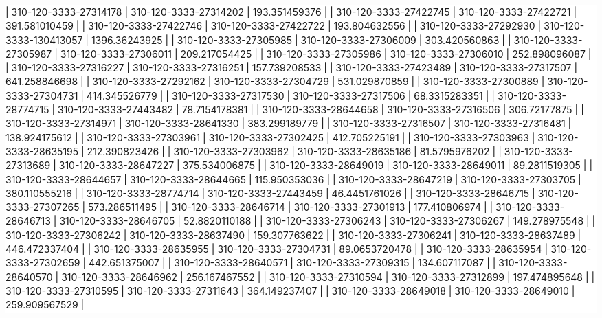 | 310-120-3333-27314178 | 310-120-3333-27314202 | 193.351459376 |
| 310-120-3333-27422745 | 310-120-3333-27422721 | 391.581010459 |
| 310-120-3333-27422746 | 310-120-3333-27422722 | 193.804632556 |
| 310-120-3333-27292930 | 310-120-3333-130413057 | 1396.36243925 |
| 310-120-3333-27305985 | 310-120-3333-27306009 | 303.420560863 |
| 310-120-3333-27305987 | 310-120-3333-27306011 | 209.217054425 |
| 310-120-3333-27305986 | 310-120-3333-27306010 | 252.898096087 |
| 310-120-3333-27316227 | 310-120-3333-27316251 | 157.739208533 |
| 310-120-3333-27423489 | 310-120-3333-27317507 | 641.258846698 |
| 310-120-3333-27292162 | 310-120-3333-27304729 | 531.029870859 |
| 310-120-3333-27300889 | 310-120-3333-27304731 | 414.345526779 |
| 310-120-3333-27317530 | 310-120-3333-27317506 | 68.3315283351 |
| 310-120-3333-28774715 | 310-120-3333-27443482 | 78.7154178381 |
| 310-120-3333-28644658 | 310-120-3333-27316506 | 306.72177875 |
| 310-120-3333-27314971 | 310-120-3333-28641330 | 383.299189779 |
| 310-120-3333-27316507 | 310-120-3333-27316481 | 138.924175612 |
| 310-120-3333-27303961 | 310-120-3333-27302425 | 412.705225191 |
| 310-120-3333-27303963 | 310-120-3333-28635195 | 212.390823426 |
| 310-120-3333-27303962 | 310-120-3333-28635186 | 81.5795976202 |
| 310-120-3333-27313689 | 310-120-3333-28647227 | 375.534006875 |
| 310-120-3333-28649019 | 310-120-3333-28649011 | 89.2811519305 |
| 310-120-3333-28644657 | 310-120-3333-28644665 | 115.950353036 |
| 310-120-3333-28647219 | 310-120-3333-27303705 | 380.110555216 |
| 310-120-3333-28774714 | 310-120-3333-27443459 | 46.4451761026 |
| 310-120-3333-28646715 | 310-120-3333-27307265 | 573.286511495 |
| 310-120-3333-28646714 | 310-120-3333-27301913 | 177.410806974 |
| 310-120-3333-28646713 | 310-120-3333-28646705 | 52.8820110188 |
| 310-120-3333-27306243 | 310-120-3333-27306267 | 149.278975548 |
| 310-120-3333-27306242 | 310-120-3333-28637490 | 159.307763622 |
| 310-120-3333-27306241 | 310-120-3333-28637489 | 446.472337404 |
| 310-120-3333-28635955 | 310-120-3333-27304731 | 89.0653720478 |
| 310-120-3333-28635954 | 310-120-3333-27302659 | 442.651375007 |
| 310-120-3333-28640571 | 310-120-3333-27309315 | 134.607117087 |
| 310-120-3333-28640570 | 310-120-3333-28646962 | 256.167467552 |
| 310-120-3333-27310594 | 310-120-3333-27312899 | 197.474895648 |
| 310-120-3333-27310595 | 310-120-3333-27311643 | 364.149237407 |
| 310-120-3333-28649018 | 310-120-3333-28649010 | 259.909567529 |